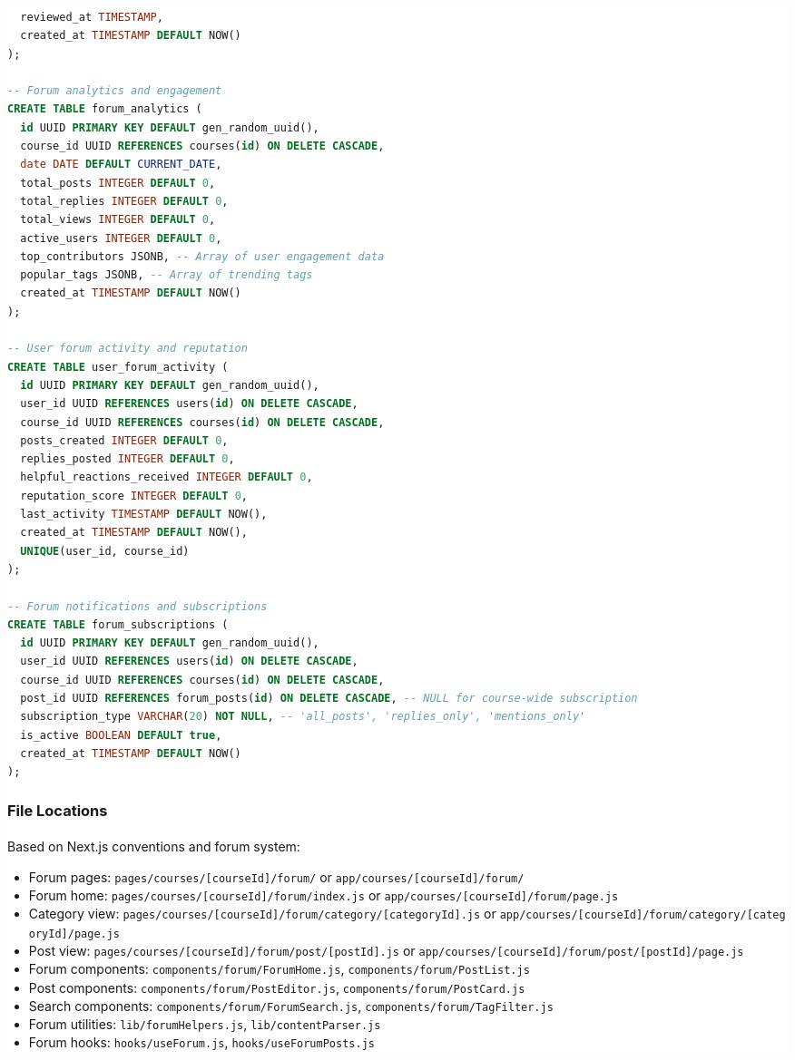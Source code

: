 ```sql
  reviewed_at TIMESTAMP,
  created_at TIMESTAMP DEFAULT NOW()
);

-- Forum analytics and engagement
CREATE TABLE forum_analytics (
  id UUID PRIMARY KEY DEFAULT gen_random_uuid(),
  course_id UUID REFERENCES courses(id) ON DELETE CASCADE,
  date DATE DEFAULT CURRENT_DATE,
  total_posts INTEGER DEFAULT 0,
  total_replies INTEGER DEFAULT 0,
  total_views INTEGER DEFAULT 0,
  active_users INTEGER DEFAULT 0,
  top_contributors JSONB, -- Array of user engagement data
  popular_tags JSONB, -- Array of trending tags
  created_at TIMESTAMP DEFAULT NOW()
);

-- User forum activity and reputation
CREATE TABLE user_forum_activity (
  id UUID PRIMARY KEY DEFAULT gen_random_uuid(),
  user_id UUID REFERENCES users(id) ON DELETE CASCADE,
  course_id UUID REFERENCES courses(id) ON DELETE CASCADE,
  posts_created INTEGER DEFAULT 0,
  replies_posted INTEGER DEFAULT 0,
  helpful_reactions_received INTEGER DEFAULT 0,
  reputation_score INTEGER DEFAULT 0,
  last_activity TIMESTAMP DEFAULT NOW(),
  created_at TIMESTAMP DEFAULT NOW(),
  UNIQUE(user_id, course_id)
);

-- Forum notifications and subscriptions
CREATE TABLE forum_subscriptions (
  id UUID PRIMARY KEY DEFAULT gen_random_uuid(),
  user_id UUID REFERENCES users(id) ON DELETE CASCADE,
  course_id UUID REFERENCES courses(id) ON DELETE CASCADE,
  post_id UUID REFERENCES forum_posts(id) ON DELETE CASCADE, -- NULL for course-wide subscription
  subscription_type VARCHAR(20) NOT NULL, -- 'all_posts', 'replies_only', 'mentions_only'
  is_active BOOLEAN DEFAULT true,
  created_at TIMESTAMP DEFAULT NOW()
);
```

### File Locations
Based on Next.js conventions and forum system:
- Forum pages: `pages/courses/[courseId]/forum/` or `app/courses/[courseId]/forum/`
- Forum home: `pages/courses/[courseId]/forum/index.js` or `app/courses/[courseId]/forum/page.js`
- Category view: `pages/courses/[courseId]/forum/category/[categoryId].js` or `app/courses/[courseId]/forum/category/[categoryId]/page.js`
- Post view: `pages/courses/[courseId]/forum/post/[postId].js` or `app/courses/[courseId]/forum/post/[postId]/page.js`
- Forum components: `components/forum/ForumHome.js`, `components/forum/PostList.js`
- Post components: `components/forum/PostEditor.js`, `components/forum/PostCard.js`
- Search components: `components/forum/ForumSearch.js`, `components/forum/TagFilter.js`
- Forum utilities: `lib/forumHelpers.js`, `lib/contentParser.js`
- Forum hooks: `hooks/useForum.js`, `hooks/useForumPosts.js`
